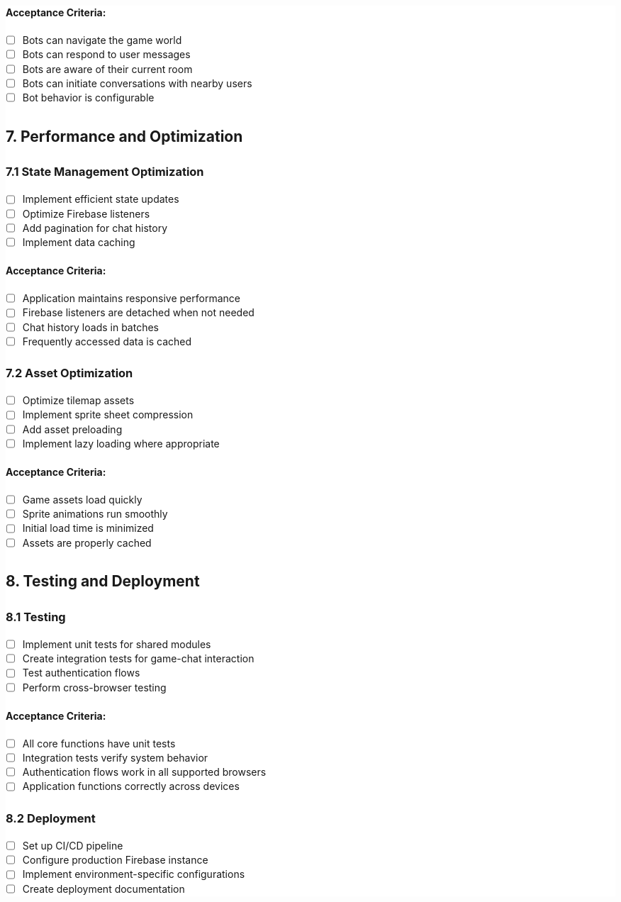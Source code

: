 #### Acceptance Criteria:
- [ ] Bots can navigate the game world
- [ ] Bots can respond to user messages
- [ ] Bots are aware of their current room
- [ ] Bots can initiate conversations with nearby users
- [ ] Bot behavior is configurable

## 7. Performance and Optimization

### 7.1 State Management Optimization
- [ ] Implement efficient state updates
- [ ] Optimize Firebase listeners
- [ ] Add pagination for chat history
- [ ] Implement data caching

#### Acceptance Criteria:
- [ ] Application maintains responsive performance
- [ ] Firebase listeners are detached when not needed
- [ ] Chat history loads in batches
- [ ] Frequently accessed data is cached

### 7.2 Asset Optimization
- [ ] Optimize tilemap assets
- [ ] Implement sprite sheet compression
- [ ] Add asset preloading
- [ ] Implement lazy loading where appropriate

#### Acceptance Criteria:
- [ ] Game assets load quickly
- [ ] Sprite animations run smoothly
- [ ] Initial load time is minimized
- [ ] Assets are properly cached

## 8. Testing and Deployment

### 8.1 Testing
- [ ] Implement unit tests for shared modules
- [ ] Create integration tests for game-chat interaction
- [ ] Test authentication flows
- [ ] Perform cross-browser testing

#### Acceptance Criteria:
- [ ] All core functions have unit tests
- [ ] Integration tests verify system behavior
- [ ] Authentication flows work in all supported browsers
- [ ] Application functions correctly across devices

### 8.2 Deployment
- [ ] Set up CI/CD pipeline
- [ ] Configure production Firebase instance
- [ ] Implement environment-specific configurations
- [ ] Create deployment documentation
